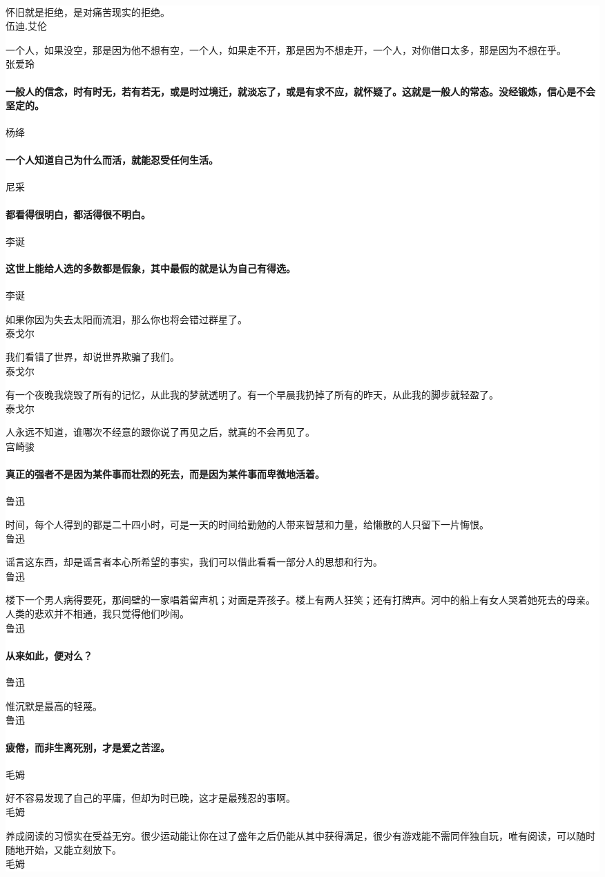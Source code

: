 怀旧就是拒绝，是对痛苦现实的拒绝。                                
伍迪.艾伦                                
                                
一个人，如果没空，那是因为他不想有空，一个人，如果走不开，那是因为不想走开，一个人，对你借口太多，那是因为不想在乎。                                
张爱玲                                
                                
#### 一般人的信念，时有时无，若有若无，或是时过境迁，就淡忘了，或是有求不应，就怀疑了。这就是一般人的常态。没经锻炼，信心是不会坚定的。                                
杨绛                                
                                
#### 一个人知道自己为什么而活，就能忍受任何生活。                                
尼采                                
                                
#### 都看得很明白，都活得很不明白。                                
李诞                                
                                
#### 这世上能给人选的多数都是假象，其中最假的就是认为自己有得选。                                
李诞                                
                                
如果你因为失去太阳而流泪，那么你也将会错过群星了。                                
泰戈尔                                
                                
我们看错了世界，却说世界欺骗了我们。                                
泰戈尔                                
                                
有一个夜晚我烧毁了所有的记忆，从此我的梦就透明了。有一个早晨我扔掉了所有的昨天，从此我的脚步就轻盈了。                                
泰戈尔                                
                                
人永远不知道，谁哪次不经意的跟你说了再见之后，就真的不会再见了。                                
宫崎骏                                
                                
#### 真正的强者不是因为某件事而壮烈的死去，而是因为某件事而卑微地活着。                                
鲁迅                                
                                
时间，每个人得到的都是二十四小时，可是一天的时间给勤勉的人带来智慧和力量，给懒散的人只留下一片悔恨。                                
鲁迅                                
                              
谣言这东西，却是谣言者本心所希望的事实，我们可以借此看看一部分人的思想和行为。                              
鲁迅                              
                              
楼下一个男人病得要死，那间壁的一家唱着留声机；对面是弄孩子。楼上有两人狂笑；还有打牌声。河中的船上有女人哭着她死去的母亲。人类的悲欢并不相通，我只觉得他们吵闹。                              
鲁迅                              
                              
#### 从来如此，便对么？                              
鲁迅                              
                              
惟沉默是最高的轻蔑。                              
鲁迅                              
                              
#### 疲倦，而非生离死别，才是爱之苦涩。                              
毛姆                              
                              
好不容易发现了自己的平庸，但却为时已晚，这才是最残忍的事啊。                              
毛姆                              
                              
养成阅读的习惯实在受益无穷。很少运动能让你在过了盛年之后仍能从其中获得满足，很少有游戏能不需同伴独自玩，唯有阅读，可以随时随地开始，又能立刻放下。                              
毛姆                              
                              